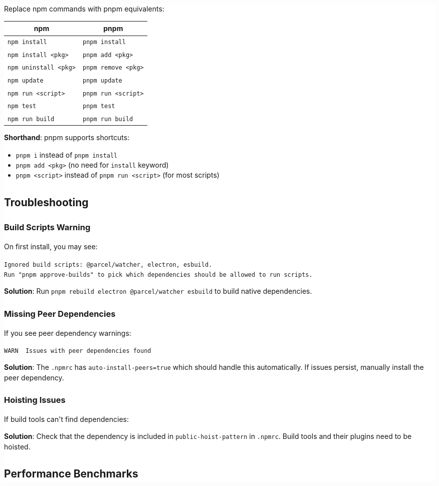 Replace npm commands with pnpm equivalents:

| npm                      | pnpm                     |
|--------------------------|--------------------------|
| `npm install`            | `pnpm install`           |
| `npm install <pkg>`      | `pnpm add <pkg>`         |
| `npm uninstall <pkg>`    | `pnpm remove <pkg>`      |
| `npm update`             | `pnpm update`            |
| `npm run <script>`       | `pnpm run <script>`      |
| `npm test`               | `pnpm test`              |
| `npm run build`          | `pnpm run build`         |

**Shorthand**: pnpm supports shortcuts:
- `pnpm i` instead of `pnpm install`
- `pnpm add <pkg>` (no need for `install` keyword)
- `pnpm <script>` instead of `pnpm run <script>` (for most scripts)

## Troubleshooting

### Build Scripts Warning

On first install, you may see:

```
Ignored build scripts: @parcel/watcher, electron, esbuild.
Run "pnpm approve-builds" to pick which dependencies should be allowed to run scripts.
```

**Solution**: Run `pnpm rebuild electron @parcel/watcher esbuild` to build native dependencies.

### Missing Peer Dependencies

If you see peer dependency warnings:

```
WARN  Issues with peer dependencies found
```

**Solution**: The `.npmrc` has `auto-install-peers=true` which should handle this automatically. If issues persist, manually install the peer dependency.

### Hoisting Issues

If build tools can't find dependencies:

**Solution**: Check that the dependency is included in `public-hoist-pattern` in `.npmrc`. Build tools and their plugins need to be hoisted.

## Performance Benchmarks
